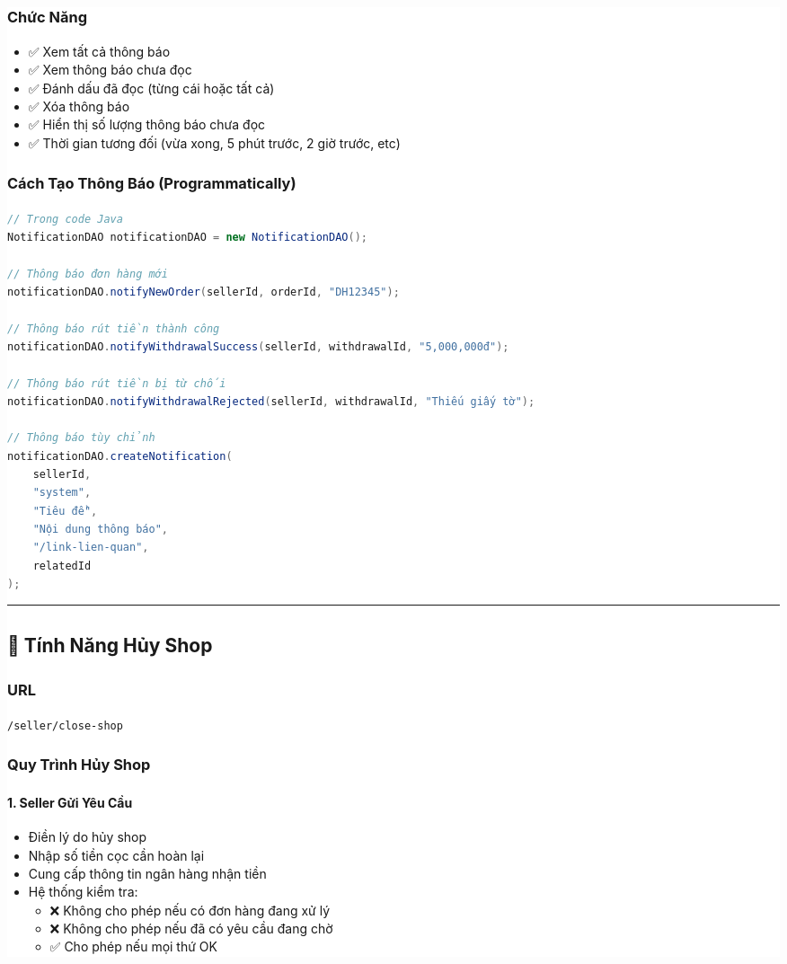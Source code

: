 ### Chức Năng
- ✅ Xem tất cả thông báo
- ✅ Xem thông báo chưa đọc
- ✅ Đánh dấu đã đọc (từng cái hoặc tất cả)
- ✅ Xóa thông báo
- ✅ Hiển thị số lượng thông báo chưa đọc
- ✅ Thời gian tương đối (vừa xong, 5 phút trước, 2 giờ trước, etc)

### Cách Tạo Thông Báo (Programmatically)

```java
// Trong code Java
NotificationDAO notificationDAO = new NotificationDAO();

// Thông báo đơn hàng mới
notificationDAO.notifyNewOrder(sellerId, orderId, "DH12345");

// Thông báo rút tiền thành công
notificationDAO.notifyWithdrawalSuccess(sellerId, withdrawalId, "5,000,000đ");

// Thông báo rút tiền bị từ chối
notificationDAO.notifyWithdrawalRejected(sellerId, withdrawalId, "Thiếu giấy tờ");

// Thông báo tùy chỉnh
notificationDAO.createNotification(
    sellerId,
    "system",
    "Tiêu đề",
    "Nội dung thông báo",
    "/link-lien-quan",
    relatedId
);
```

---

## 🏪 Tính Năng Hủy Shop

### URL
```
/seller/close-shop
```

### Quy Trình Hủy Shop

#### 1. Seller Gửi Yêu Cầu
- Điền lý do hủy shop
- Nhập số tiền cọc cần hoàn lại
- Cung cấp thông tin ngân hàng nhận tiền
- Hệ thống kiểm tra:
  - ❌ Không cho phép nếu có đơn hàng đang xử lý
  - ❌ Không cho phép nếu đã có yêu cầu đang chờ
  - ✅ Cho phép nếu mọi thứ OK
